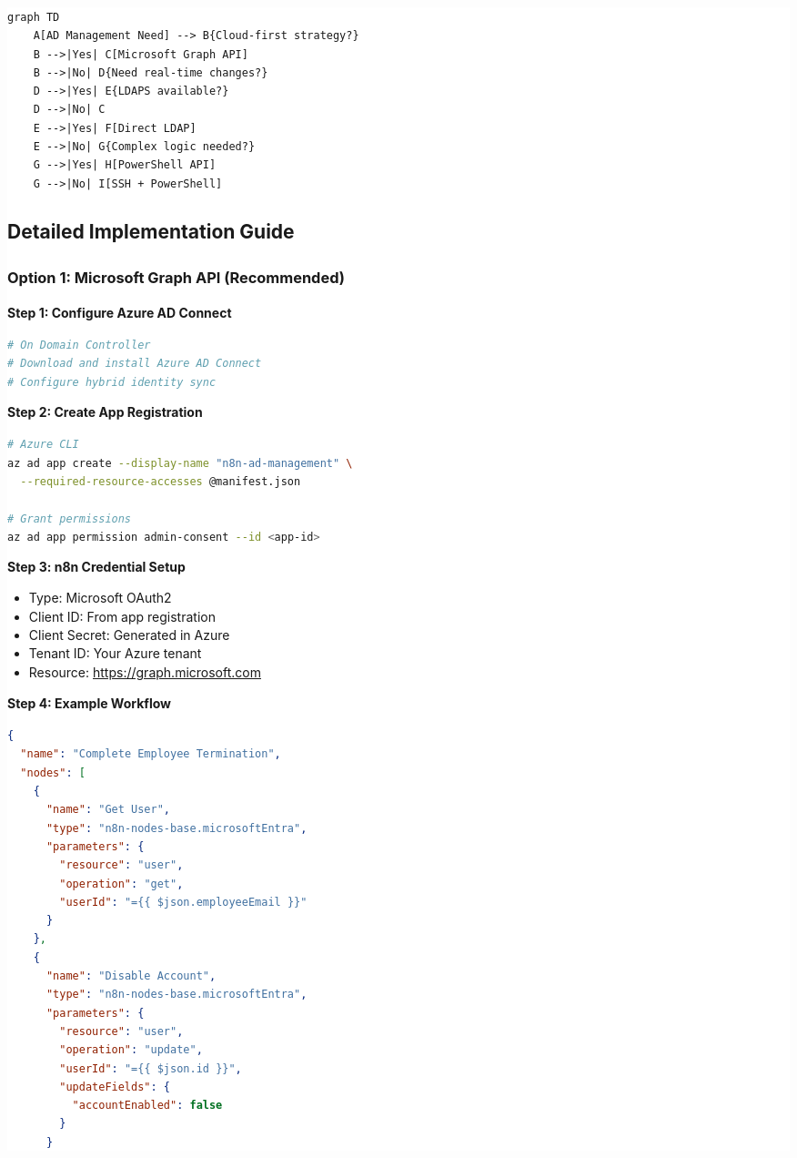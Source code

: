 ```mermaid
graph TD
    A[AD Management Need] --> B{Cloud-first strategy?}
    B -->|Yes| C[Microsoft Graph API]
    B -->|No| D{Need real-time changes?}
    D -->|Yes| E{LDAPS available?}
    D -->|No| C
    E -->|Yes| F[Direct LDAP]
    E -->|No| G{Complex logic needed?}
    G -->|Yes| H[PowerShell API]
    G -->|No| I[SSH + PowerShell]
```

## Detailed Implementation Guide

### Option 1: Microsoft Graph API (Recommended)

**Step 1: Configure Azure AD Connect**
```powershell
# On Domain Controller
# Download and install Azure AD Connect
# Configure hybrid identity sync
```

**Step 2: Create App Registration**
```bash
# Azure CLI
az ad app create --display-name "n8n-ad-management" \
  --required-resource-accesses @manifest.json

# Grant permissions
az ad app permission admin-consent --id <app-id>
```

**Step 3: n8n Credential Setup**
- Type: Microsoft OAuth2
- Client ID: From app registration
- Client Secret: Generated in Azure
- Tenant ID: Your Azure tenant
- Resource: https://graph.microsoft.com

**Step 4: Example Workflow**
```json
{
  "name": "Complete Employee Termination",
  "nodes": [
    {
      "name": "Get User",
      "type": "n8n-nodes-base.microsoftEntra",
      "parameters": {
        "resource": "user",
        "operation": "get",
        "userId": "={{ $json.employeeEmail }}"
      }
    },
    {
      "name": "Disable Account",
      "type": "n8n-nodes-base.microsoftEntra",
      "parameters": {
        "resource": "user",
        "operation": "update",
        "userId": "={{ $json.id }}",
        "updateFields": {
          "accountEnabled": false
        }
      }
```